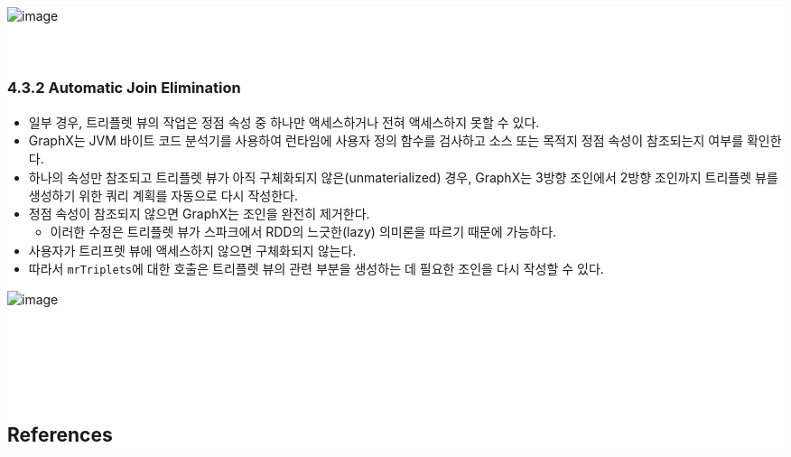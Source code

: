 ![image](https://user-images.githubusercontent.com/78655692/193049309-86e892f0-74aa-4879-8cc6-22197fa50ff9.png)

<br>

### 4.3.2 Automatic Join Elimination

- 일부 경우, 트리플렛 뷰의 작업은 정점 속성 중 하나만 액세스하거나 전혀 액세스하지 못할 수 있다.
- GraphX는 JVM 바이트 코드 분석기를 사용하여 런타임에 사용자 정의 함수를 검사하고 소스 또는 목적지 정점 속성이 참조되는지 여부를 확인한다.
- 하나의 속성만 참조되고 트리플렛 뷰가 아직 구체화되지 않은(unmaterialized) 경우, GraphX는 3방향 조인에서 2방향 조인까지 트리플렛 뷰를 생성하기 위한 쿼리 계획를 자동으로 다시 작성한다.
- 정점 속성이 참조되지 않으면 GraphX는 조인을 완전히 제거한다.
  - 이러한 수정은 트리플렛 뷰가 스파크에서 RDD의 느긋한(lazy) 의미론을 따르기 때문에 가능하다.
- 사용자가 트리프렛 뷰에 액세스하지 않으면 구체화되지 않는다.
- 따라서 `mrTriplets`에 대한 호출은 트리플렛 뷰의 관련 부분을 생성하는 데 필요한 조인을 다시 작성할 수 있다.

![image](https://user-images.githubusercontent.com/78655692/193050543-1fbc68ea-bc6b-4dce-80da-2d2d00975770.png)



<br>
<br>
<br>
<br>

## References

[^1]: [[자료구조] 그래프(Graph)의 개념과 이해, 용어 \| 인접행렬 vs 인접리스트 그래프 구현 - 코드연구원](https://code-lab1.tistory.com/13)
[^2]: [The Property Graph - Spark 3.3.0](https://spark.apache.org/docs/latest/graphx-programming-guide.html)
[^3]: [Bit Mask - dob](https://m-myeen.tistory.com/24)
[^4]: [GraphX Programming Guide - Spark 3.3.0](https://spark.apache.org/docs/latest/graphx-programming-guide.html#property-operators)
[^5]: [GONZALEZ, J. E., LOW, Y., GU, H., BICKSON, D., AND GUESTRIN, C. Powergraph: Distributed graph-parallel computation on natural graphs. OSDI’12, USENIX Association, pp. 17–30.](https://www.usenix.org/conference/osdi12/technical-sessions/presentation/gonzalez)
[^6]: [GraphX - Graph Analytics in Spark](https://stanford.edu/~rezab/nips2014workshop/slides/ankur.pdf)
